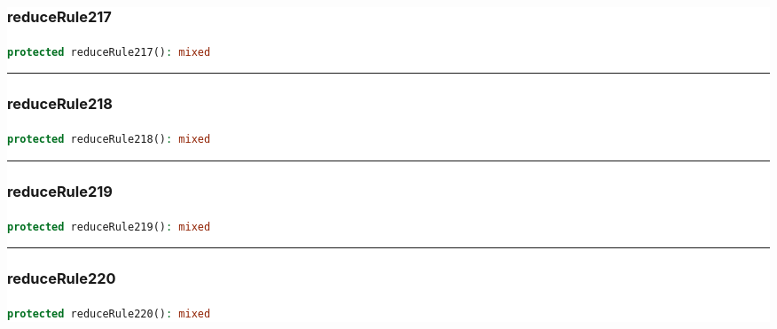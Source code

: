 ### reduceRule217



```php
protected reduceRule217(): mixed
```











***

### reduceRule218



```php
protected reduceRule218(): mixed
```











***

### reduceRule219



```php
protected reduceRule219(): mixed
```











***

### reduceRule220



```php
protected reduceRule220(): mixed
```






